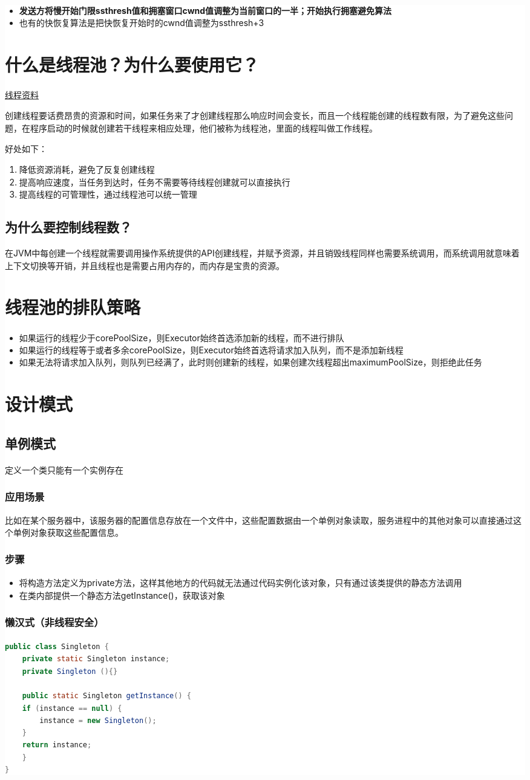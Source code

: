 + **发送方将慢开始门限ssthresh值和拥塞窗口cwnd值调整为当前窗口的一半；开始执行拥塞避免算法**
+ 也有的快恢复算法是把快恢复开始时的cwnd值调整为ssthresh+3

# 什么是线程池？为什么要使用它？

[线程资料](https://mp.weixin.qq.com/s/HWoyHgZiUz7pqFhYxfLDNA)

创建线程要话费昂贵的资源和时间，如果任务来了才创建线程那么响应时间会变长，而且一个线程能创建的线程数有限，为了避免这些问题，在程序启动的时候就创建若干线程来相应处理，他们被称为线程池，里面的线程叫做工作线程。

好处如下：

1. 降低资源消耗，避免了反复创建线程
2. 提高响应速度，当任务到达时，任务不需要等待线程创建就可以直接执行
3. 提高线程的可管理性，通过线程池可以统一管理

## 为什么要控制线程数？

在JVM中每创建一个线程就需要调用操作系统提供的API创建线程，并赋予资源，并且销毁线程同样也需要系统调用，而系统调用就意味着上下文切换等开销，并且线程也是需要占用内存的，而内存是宝贵的资源。

# 线程池的排队策略

+ 如果运行的线程少于corePoolSize，则Executor始终首选添加新的线程，而不进行排队
+ 如果运行的线程等于或者多余corePoolSize，则Executor始终首选将请求加入队列，而不是添加新线程
+ 如果无法将请求加入队列，则队列已经满了，此时则创建新的线程，如果创建次线程超出maximumPoolSize，则拒绝此任务

# 设计模式

## 单例模式

定义一个类只能有一个实例存在

### 应用场景

比如在某个服务器中，该服务器的配置信息存放在一个文件中，这些配置数据由一个单例对象读取，服务进程中的其他对象可以直接通过这个单例对象获取这些配置信息。

### 步骤

+ 将构造方法定义为private方法，这样其他地方的代码就无法通过代码实例化该对象，只有通过该类提供的静态方法调用
+ 在类内部提供一个静态方法getInstance()，获取该对象

### 懒汉式（非线程安全）

```java
public class Singleton {  
    private static Singleton instance;  
    private Singleton (){}  
  
    public static Singleton getInstance() {  
    if (instance == null) {  
        instance = new Singleton();  
    }  
    return instance;  
    }  
}
```
